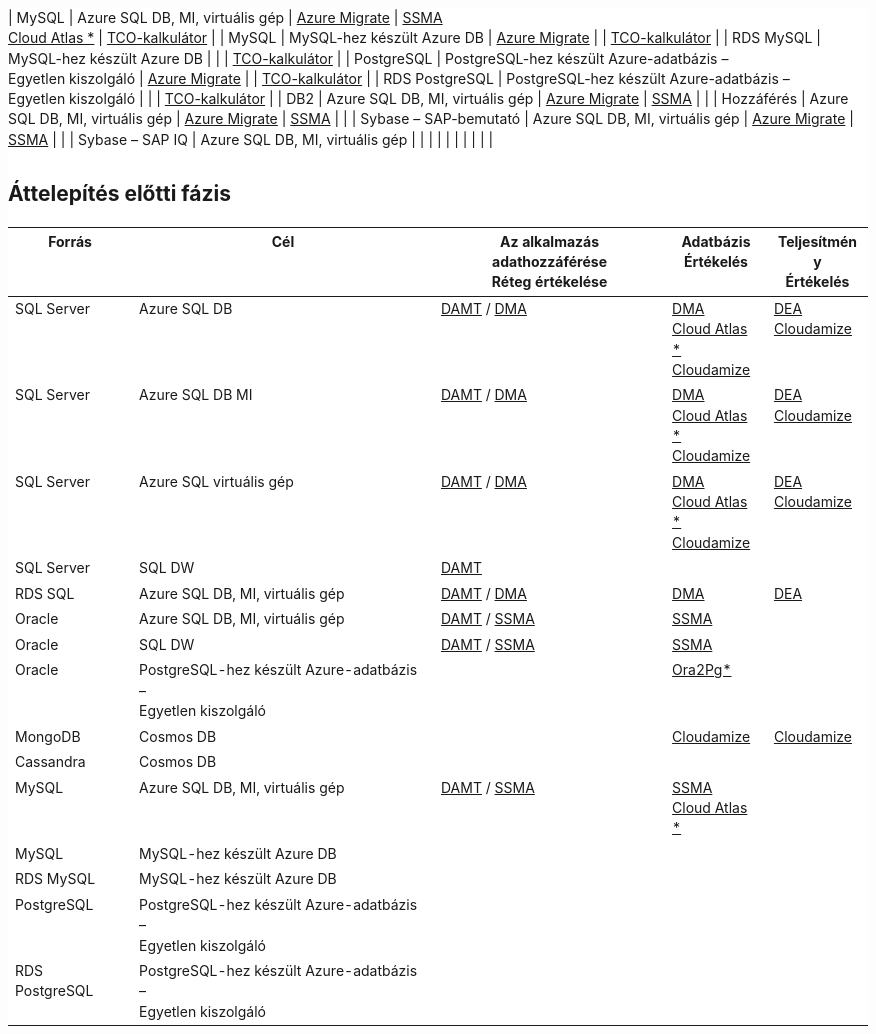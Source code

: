 | MySQL | Azure SQL DB, MI, virtuális gép | [Azure Migrate](https://azure.microsoft.com/services/azure-migrate/) | [SSMA](https://docs.microsoft.com/sql/ssma/sql-server-migration-assistant?view=sql-server-2017)<br/>[Cloud Atlas *](https://www.unifycloud.com/cloud-migration-tool/) | [TCO-kalkulátor](https://azure.microsoft.com/pricing/tco/calculator/) |
| MySQL | MySQL-hez készült Azure DB | [Azure Migrate](https://azure.microsoft.com/services/azure-migrate/) |  | [TCO-kalkulátor](https://azure.microsoft.com/pricing/tco/calculator/) |
| RDS MySQL | MySQL-hez készült Azure DB |  |  | [TCO-kalkulátor](https://azure.microsoft.com/pricing/tco/calculator/) |
| PostgreSQL | PostgreSQL-hez készült Azure-adatbázis –<br/>Egyetlen kiszolgáló | [Azure Migrate](https://azure.microsoft.com/services/azure-migrate/) |  | [TCO-kalkulátor](https://azure.microsoft.com/pricing/tco/calculator/) |
| RDS PostgreSQL | PostgreSQL-hez készült Azure-adatbázis –<br/>Egyetlen kiszolgáló |  |  | [TCO-kalkulátor](https://azure.microsoft.com/pricing/tco/calculator/) |
| DB2 | Azure SQL DB, MI, virtuális gép | [Azure Migrate](https://azure.microsoft.com/services/azure-migrate/) | [SSMA](https://docs.microsoft.com/sql/ssma/sql-server-migration-assistant?view=sql-server-2017) |  |
| Hozzáférés | Azure SQL DB, MI, virtuális gép | [Azure Migrate](https://azure.microsoft.com/services/azure-migrate/) | [SSMA](https://docs.microsoft.com/sql/ssma/sql-server-migration-assistant?view=sql-server-2017) |  |
| Sybase – SAP-bemutató | Azure SQL DB, MI, virtuális gép | [Azure Migrate](https://azure.microsoft.com/services/azure-migrate/) | [SSMA](https://docs.microsoft.com/sql/ssma/sql-server-migration-assistant?view=sql-server-2017) |  |
| Sybase – SAP IQ | Azure SQL DB, MI, virtuális gép |  |  |  |
| | | | | |

## <a name="pre-migration-phase"></a>Áttelepítés előtti fázis

| Forrás | Cél | Az alkalmazás adathozzáférése<br/>Réteg értékelése | Adatbázis<br/>Értékelés | Teljesítmény<br/>Értékelés |
| --- | --- | --- | --- | --- |
| SQL Server | Azure SQL DB | [DAMT](https://marketplace.visualstudio.com/items?itemName=ms-databasemigration.data-access-migration-toolkit) / [DMA](https://docs.microsoft.com/sql/dma/dma-overview?view=sql-server-2017) | [DMA](https://docs.microsoft.com/sql/dma/dma-overview?view=sql-server-2017)<br/>[Cloud Atlas *](https://www.unifycloud.com/cloud-migration-tool/)<br/>[Cloudamize](https://www.cloudamize.com/) | [DEA](https://www.microsoft.com/download/details.aspx?id=54090)<br/>[Cloudamize](https://www.cloudamize.com/) |
| SQL Server | Azure SQL DB MI | [DAMT](https://marketplace.visualstudio.com/items?itemName=ms-databasemigration.data-access-migration-toolkit) / [DMA](https://docs.microsoft.com/sql/dma/dma-overview?view=sql-server-2017) | [DMA](https://docs.microsoft.com/sql/dma/dma-overview?view=sql-server-2017)<br/>[Cloud Atlas *](https://www.unifycloud.com/cloud-migration-tool/)<br/>[Cloudamize](https://www.cloudamize.com/) | [DEA](https://www.microsoft.com/download/details.aspx?id=54090)<br/>[Cloudamize](https://www.cloudamize.com/) |
| SQL Server | Azure SQL virtuális gép | [DAMT](https://marketplace.visualstudio.com/items?itemName=ms-databasemigration.data-access-migration-toolkit) / [DMA](https://docs.microsoft.com/sql/dma/dma-overview?view=sql-server-2017) | [DMA](https://docs.microsoft.com/sql/dma/dma-overview?view=sql-server-2017)<br/>[Cloud Atlas *](https://www.unifycloud.com/cloud-migration-tool/)<br/>[Cloudamize](https://www.cloudamize.com/) | [DEA](https://www.microsoft.com/download/details.aspx?id=54090)<br/>[Cloudamize](https://www.cloudamize.com/) |
| SQL Server | SQL DW | [DAMT](https://marketplace.visualstudio.com/items?itemName=ms-databasemigration.data-access-migration-toolkit) |  |  |
| RDS SQL | Azure SQL DB, MI, virtuális gép | [DAMT](https://marketplace.visualstudio.com/items?itemName=ms-databasemigration.data-access-migration-toolkit) / [DMA](https://docs.microsoft.com/sql/dma/dma-overview?view=sql-server-2017) | [DMA](https://docs.microsoft.com/sql/dma/dma-overview?view=sql-server-2017) | [DEA](https://www.microsoft.com/download/details.aspx?id=54090) |
| Oracle | Azure SQL DB, MI, virtuális gép | [DAMT](https://marketplace.visualstudio.com/items?itemName=ms-databasemigration.data-access-migration-toolkit) / [SSMA](https://docs.microsoft.com/sql/ssma/sql-server-migration-assistant?view=sql-server-2017) | [SSMA](https://docs.microsoft.com/sql/ssma/sql-server-migration-assistant?view=sql-server-2017) |  |
| Oracle | SQL DW | [DAMT](https://marketplace.visualstudio.com/items?itemName=ms-databasemigration.data-access-migration-toolkit) / [SSMA](https://docs.microsoft.com/sql/ssma/sql-server-migration-assistant?view=sql-server-2017) | [SSMA](https://docs.microsoft.com/sql/ssma/sql-server-migration-assistant?view=sql-server-2017) |  |
| Oracle | PostgreSQL-hez készült Azure-adatbázis –<br/>Egyetlen kiszolgáló |  | [Ora2Pg*](http://ora2pg.darold.net/start.html) |  |
| MongoDB | Cosmos DB |  | [Cloudamize](https://www.cloudamize.com/) | [Cloudamize](https://www.cloudamize.com/) |
| Cassandra | Cosmos DB |  |  |  |
| MySQL | Azure SQL DB, MI, virtuális gép | [DAMT](https://marketplace.visualstudio.com/items?itemName=ms-databasemigration.data-access-migration-toolkit) / [SSMA](https://docs.microsoft.com/sql/ssma/sql-server-migration-assistant?view=sql-server-2017) | [SSMA](https://docs.microsoft.com/sql/ssma/sql-server-migration-assistant?view=sql-server-2017)<br/>[Cloud Atlas *](https://www.unifycloud.com/cloud-migration-tool/) |  |
| MySQL | MySQL-hez készült Azure DB |  |  |  |
| RDS MySQL | MySQL-hez készült Azure DB |  |  |  |
| PostgreSQL | PostgreSQL-hez készült Azure-adatbázis –<br/>Egyetlen kiszolgáló |  |  |  |
| RDS PostgreSQL | PostgreSQL-hez készült Azure-adatbázis –<br/>Egyetlen kiszolgáló |  |  |  |